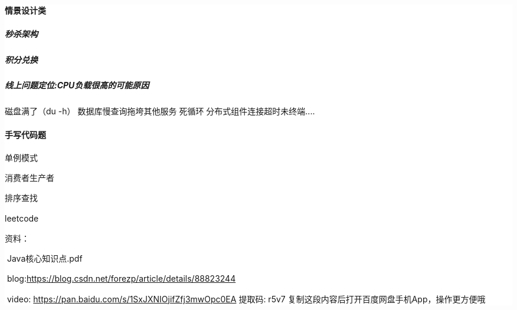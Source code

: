 

#### 情景设计类

##### 秒杀架构

##### 积分兑换

##### 线上问题定位:CPU负载很高的可能原因

 磁盘满了（du -h） 数据库慢查询拖垮其他服务  死循环  分布式组件连接超时未终端....



#### 手写代码题

单例模式

消费者生产者

排序查找

leetcode



资料：

​	Java核心知识点.pdf

​	blog:<https://blog.csdn.net/forezp/article/details/88823244>

​        video: https://pan.baidu.com/s/1SxJXNIOjifZfj3mwOpc0EA 提取码: r5v7 复制这段内容后打开百度网盘手机App，操作更方便哦





